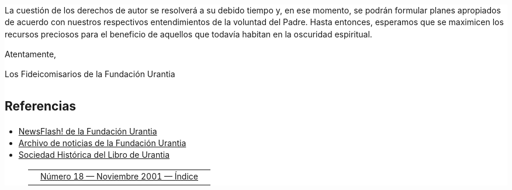 La cuestión de los derechos de autor se resolverá a su debido tiempo y, en ese momento, se podrán formular planes apropiados de acuerdo con nuestros respectivos entendimientos de la voluntad del Padre. Hasta entonces, esperamos que se maximicen los recursos preciosos para el beneficio de aquellos que todavía habitan en la oscuridad espiritual.

Atentamente,

Los Fideicomisarios de la Fundación Urantia



## Referencias

- [NewsFlash! de la Fundación Urantia](https://www.urantia.org/news/2001-11)
- [Archivo de noticias de la Fundación Urantia](https://www.urantia.org/urantia-foundation/newsletter-pdf-archives)
- [Sociedad Histórica del Libro de Urantia](https://ubhs.hosted-by-files.com/http/FrameDocTypesUN.html)



<figure class="table chapter-navigator">
  <table>
    <tbody>
      <tr>
        <td>
        </td>
        <td>
        <a href="/es/index/articles_uf_newsflash#número-18-noviembre-2001">
          <span class="mdi mdi-book-open-variant"></span><span class="pl-2">Número 18 — Noviembre 2001 — Índice</span>
        </a>
        </td>
        <td>
        </td>
      </tr>
    </tbody>
  </table>
</figure>
